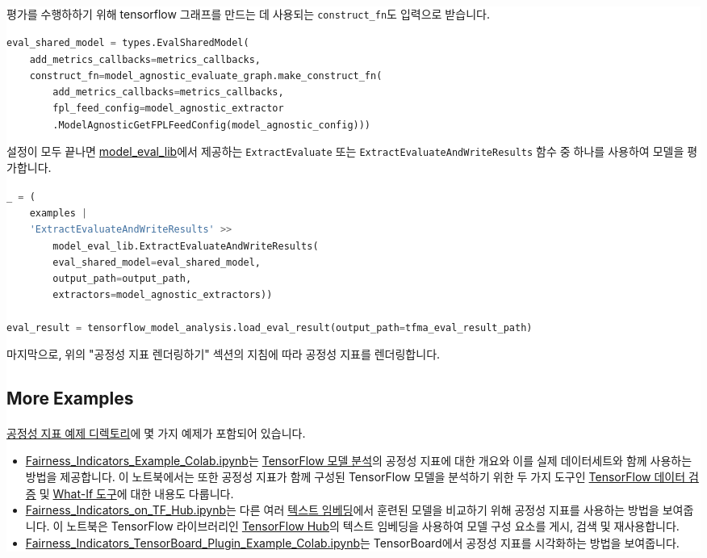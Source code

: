 평가를 수행하하기 위해 tensorflow 그래프를 만드는 데 사용되는 `construct_fn`도 입력으로 받습니다.

```python
eval_shared_model = types.EvalSharedModel(
    add_metrics_callbacks=metrics_callbacks,
    construct_fn=model_agnostic_evaluate_graph.make_construct_fn(
        add_metrics_callbacks=metrics_callbacks,
        fpl_feed_config=model_agnostic_extractor
        .ModelAgnosticGetFPLFeedConfig(model_agnostic_config)))
```

설정이 모두 끝나면 [model_eval_lib](https://github.com/tensorflow/model-analysis/blob/master/tensorflow_model_analysis/api/model_eval_lib.py)에서 제공하는 `ExtractEvaluate` 또는 `ExtractEvaluateAndWriteResults` 함수 중 하나를 사용하여 모델을 평가합니다.

```python
_ = (
    examples |
    'ExtractEvaluateAndWriteResults' >>
        model_eval_lib.ExtractEvaluateAndWriteResults(
        eval_shared_model=eval_shared_model,
        output_path=output_path,
        extractors=model_agnostic_extractors))

eval_result = tensorflow_model_analysis.load_eval_result(output_path=tfma_eval_result_path)
```

마지막으로, 위의 "공정성 지표 렌더링하기" 섹션의 지침에 따라 공정성 지표를 렌더링합니다.

## More Examples

[공정성 지표 예제 디렉토리](https://github.com/tensorflow/fairness-indicators/tree/master/fairness_indicators/examples)에 몇 가지 예제가 포함되어 있습니다.

- [Fairness_Indicators_Example_Colab.ipynb](https://github.com/tensorflow/fairness-indicators/blob/master/fairness_indicators/documentation/examples/Fairness_Indicators_Example_Colab.ipynb)는 [TensorFlow 모델 분석](https://www.tensorflow.org/tfx/guide/tfma)의 공정성 지표에 대한 개요와 이를 실제 데이터세트와 함께 사용하는 방법을 제공합니다. 이 노트북에서는 또한 공정성 지표가 함께 구성된 TensorFlow 모델을 분석하기 위한 두 가지 도구인 [TensorFlow 데이터 검증](https://www.tensorflow.org/tfx/data_validation/get_started) 및 [What-If 도구](https://pair-code.github.io/what-if-tool/)에 대한 내용도 다룹니다.
- [Fairness_Indicators_on_TF_Hub.ipynb](https://github.com/tensorflow/fairness-indicators/blob/master/fairness_indicators/documentation/examples/Fairness_Indicators_on_TF_Hub_Text_Embeddings.ipynb)는 다른 여러 [텍스트 임베딩](https://en.wikipedia.org/wiki/Word_embedding)에서 훈련된 모델을 비교하기 위해 공정성 지표를 사용하는 방법을 보여줍니다. 이 노트북은 TensorFlow 라이브러리인 [TensorFlow Hub](https://www.tensorflow.org/hub)의 텍스트 임베딩을 사용하여 모델 구성 요소를 게시, 검색 및 재사용합니다.
- [Fairness_Indicators_TensorBoard_Plugin_Example_Colab.ipynb](https://github.com/tensorflow/fairness-indicators/blob/master/fairness_indicators/documentation/examples/Fairness_Indicators_TensorBoard_Plugin_Example_Colab.ipynb)는 TensorBoard에서 공정성 지표를 시각화하는 방법을 보여줍니다.
